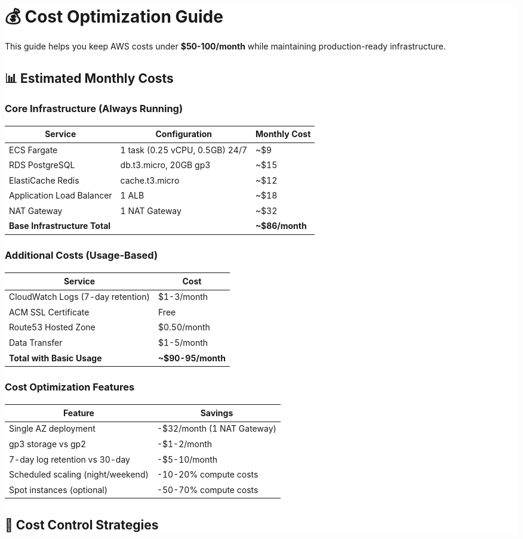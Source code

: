 # 💰 Cost Optimization Guide

This guide helps you keep AWS costs under **$50-100/month** while maintaining production-ready infrastructure.

## 📊 **Estimated Monthly Costs**

### **Core Infrastructure (Always Running)**
| Service | Configuration | Monthly Cost |
|---------|---------------|--------------|
| ECS Fargate | 1 task (0.25 vCPU, 0.5GB) 24/7 | ~$9 |
| RDS PostgreSQL | db.t3.micro, 20GB gp3 | ~$15 |
| ElastiCache Redis | cache.t3.micro | ~$12 |
| Application Load Balancer | 1 ALB | ~$18 |
| NAT Gateway | 1 NAT Gateway | ~$32 |
| **Base Infrastructure Total** | | **~$86/month** |

### **Additional Costs (Usage-Based)**
| Service | Cost |
|---------|------|
| CloudWatch Logs (7-day retention) | $1-3/month |
| ACM SSL Certificate | Free |
| Route53 Hosted Zone | $0.50/month |
| Data Transfer | $1-5/month |
| **Total with Basic Usage** | **~$90-95/month** |

### **Cost Optimization Features**
| Feature | Savings |
|---------|---------|
| Single AZ deployment | -$32/month (1 NAT Gateway) |
| gp3 storage vs gp2 | -$1-2/month |
| 7-day log retention vs 30-day | -$5-10/month |
| Scheduled scaling (night/weekend) | -10-20% compute costs |
| Spot instances (optional) | -50-70% compute costs |

## 🎯 **Cost Control Strategies**
